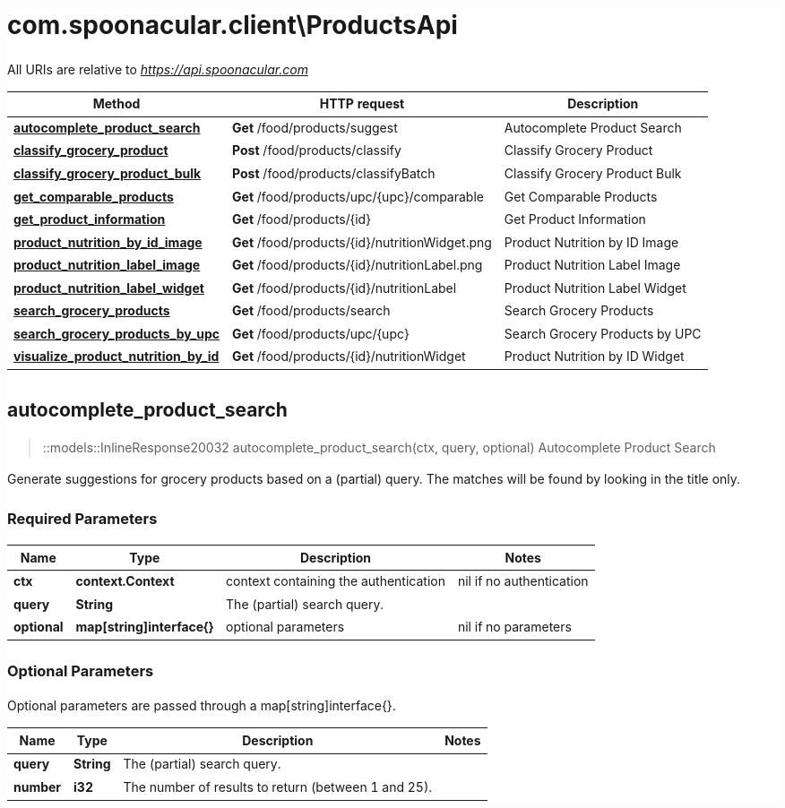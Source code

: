 # com.spoonacular.client\ProductsApi

All URIs are relative to *https://api.spoonacular.com*

Method | HTTP request | Description
------------- | ------------- | -------------
[**autocomplete_product_search**](ProductsApi.md#autocomplete_product_search) | **Get** /food/products/suggest | Autocomplete Product Search
[**classify_grocery_product**](ProductsApi.md#classify_grocery_product) | **Post** /food/products/classify | Classify Grocery Product
[**classify_grocery_product_bulk**](ProductsApi.md#classify_grocery_product_bulk) | **Post** /food/products/classifyBatch | Classify Grocery Product Bulk
[**get_comparable_products**](ProductsApi.md#get_comparable_products) | **Get** /food/products/upc/{upc}/comparable | Get Comparable Products
[**get_product_information**](ProductsApi.md#get_product_information) | **Get** /food/products/{id} | Get Product Information
[**product_nutrition_by_id_image**](ProductsApi.md#product_nutrition_by_id_image) | **Get** /food/products/{id}/nutritionWidget.png | Product Nutrition by ID Image
[**product_nutrition_label_image**](ProductsApi.md#product_nutrition_label_image) | **Get** /food/products/{id}/nutritionLabel.png | Product Nutrition Label Image
[**product_nutrition_label_widget**](ProductsApi.md#product_nutrition_label_widget) | **Get** /food/products/{id}/nutritionLabel | Product Nutrition Label Widget
[**search_grocery_products**](ProductsApi.md#search_grocery_products) | **Get** /food/products/search | Search Grocery Products
[**search_grocery_products_by_upc**](ProductsApi.md#search_grocery_products_by_upc) | **Get** /food/products/upc/{upc} | Search Grocery Products by UPC
[**visualize_product_nutrition_by_id**](ProductsApi.md#visualize_product_nutrition_by_id) | **Get** /food/products/{id}/nutritionWidget | Product Nutrition by ID Widget



## autocomplete_product_search

> ::models::InlineResponse20032 autocomplete_product_search(ctx, query, optional)
Autocomplete Product Search

Generate suggestions for grocery products based on a (partial) query. The matches will be found by looking in the title only.

### Required Parameters


Name | Type | Description  | Notes
------------- | ------------- | ------------- | -------------
 **ctx** | **context.Context** | context containing the authentication | nil if no authentication
  **query** | **String**| The (partial) search query. | 
 **optional** | **map[string]interface{}** | optional parameters | nil if no parameters

### Optional Parameters

Optional parameters are passed through a map[string]interface{}.

Name | Type | Description  | Notes
------------- | ------------- | ------------- | -------------
 **query** | **String**| The (partial) search query. | 
 **number** | **i32**| The number of results to return (between 1 and 25). | 
